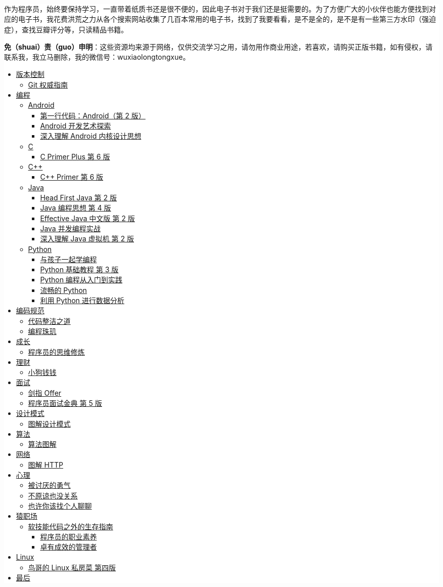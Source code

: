 作为程序员，始终要保持学习，一直带着纸质书还是很不便的，因此电子书对于我们还是挺需要的。为了方便广大的小伙伴也能方便找到对应的电子书，我花费洪荒之力从各个搜索网站收集了几百本常用的电子书，找到了我要看看，是不是全的，是不是有一些第三方水印（强迫症），查找豆瓣评分等，只读精品书籍。

**免（shuai）责（guo）申明**：这些资源均来源于网络，仅供交流学习之用，请勿用作商业用途，若喜欢，请购买正版书籍，如有侵权，请联系我，我立马删除，我的微信号：wuxiaolongtongxue。

- [版本控制](#版本控制)
  - [Git 权威指南](#git-权威指南)
- [编程](#编程)
  - [Android](#android)
    - [第一行代码：Android（第 2 版）](#第一行代码android第-2-版)
    - [Android 开发艺术探索](#android-开发艺术探索)
    - [深入理解 Android 内核设计思想](#深入理解-android-内核设计思想)
  - [C](#c)
    - [C Primer Plus 第 6 版](#c-primer-plus-第-6-版)
  - [C++](#c-1)
    - [C++ Primer 第 6 版](#c-primer-第-6-版)
  - [Java](#java)
    - [Head First Java 第 2 版](#head-first-java-第-2-版)
    - [Java 编程思想 第 4 版](#java-编程思想-第-4-版)
    - [Effective Java 中文版 第 2 版](#effective-java-中文版-第-2-版)
    - [Java 并发编程实战](#java-并发编程实战)
    - [深入理解 Java 虚拟机 第 2 版](#深入理解-java-虚拟机-第-2-版)
  - [Python](#python)
    - [与孩子一起学编程](#与孩子一起学编程)
    - [Python 基础教程 第 3 版](#python-基础教程-第-3-版)
    - [Python 编程从入门到实践](#python-编程从入门到实践)
    - [流畅的 Python](#流畅的-python)
    - [利用 Python 进行数据分析](#利用-python-进行数据分析)
- [编码规范](#编码规范)
  - [代码整洁之道](#代码整洁之道)
  - [编程珠玑](#编程珠玑)
- [成长](#成长)
  - [程序员的思维修炼](#程序员的思维修炼)
- [理财](#理财)
  - [小狗钱钱](#小狗钱钱)
- [面试](#面试)
  - [剑指 Offer](#剑指-offer)
  - [程序员面试金典 第 5 版](#程序员面试金典-第-5-版)
- [设计模式](#设计模式)
  - [图解设计模式](#图解设计模式)
- [算法](#算法)
  - [算法图解](#算法图解)
- [网络](#网络)
  - [图解 HTTP](#图解-http)
- [心理](#心理)
  - [被讨厌的勇气](#被讨厌的勇气)
  - [不原谅也没关系](#不原谅也没关系)
  - [也许你该找个人聊聊](#也许你该找个人聊聊)
- [猿职场](#猿职场)
  - [软技能代码之外的生存指南](#软技能代码之外的生存指南)
    - [程序员的职业素养](#程序员的职业素养)
    - [卓有成效的管理者](#卓有成效的管理者)
- [Linux](#linux)
  - [鸟哥的 Linux 私房菜  第四版](#鸟哥的-linux-私房菜--第四版)
- [最后](#最后)
